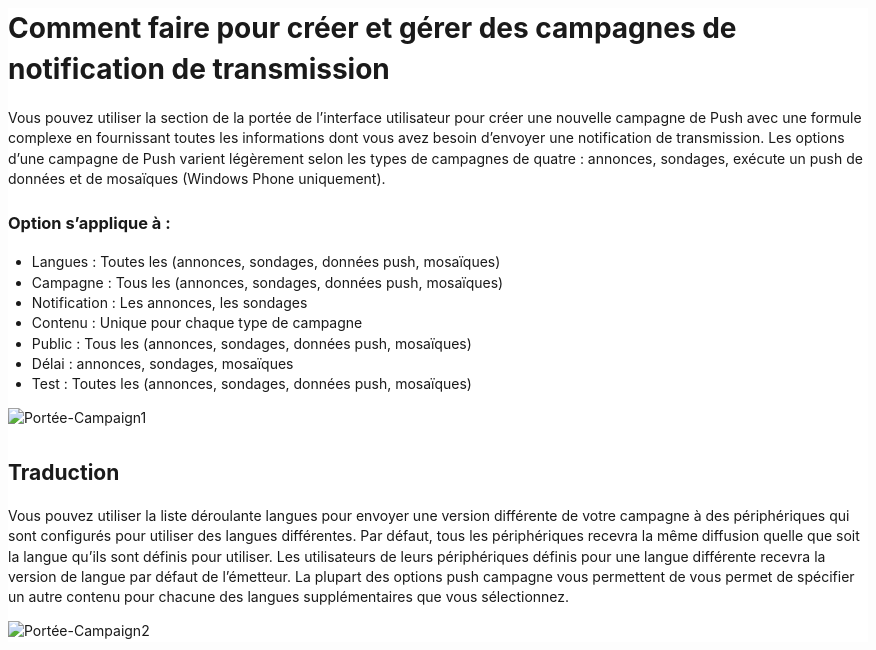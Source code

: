 <properties 
   pageTitle="Interface utilisateur de l’Engagement de Mobile Azure - campagne de portée" 
   description="Laern comment faire pour créer et gérer des notification de transmission des campagnes à l’aide d’Azure Mobile Engagement" 
   services="mobile-engagement" 
   documentationCenter="" 
   authors="piyushjo" 
   manager="dwrede" 
   editor=""/>

<tags
   ms.service="mobile-engagement"
   ms.devlang="na"
   ms.topic="article"
   ms.tgt_pltfrm="mobile-multiple"
   ms.workload="mobile" 
   ms.date="08/19/2016"
   ms.author="piyushjo"/>


# <a name="how-to-create-and-manage-push-notification-campaigns"></a>Comment faire pour créer et gérer des campagnes de notification de transmission
Vous pouvez utiliser la section de la portée de l’interface utilisateur pour créer une nouvelle campagne de Push avec une formule complexe en fournissant toutes les informations dont vous avez besoin d’envoyer une notification de transmission. Les options d’une campagne de Push varient légèrement selon les types de campagnes de quatre : annonces, sondages, exécute un push de données et de mosaïques (Windows Phone uniquement).

### <a name="option-applies-to"></a>Option s’applique à :
- Langues : Toutes les (annonces, sondages, données push, mosaïques)
- Campagne : Tous les (annonces, sondages, données push, mosaïques)
- Notification : Les annonces, les sondages
- Contenu : Unique pour chaque type de campagne
- Public : Tous les (annonces, sondages, données push, mosaïques)
- Délai : annonces, sondages, mosaïques
- Test : Toutes les (annonces, sondages, données push, mosaïques)
 
![Portée-Campaign1][20]

## <a name="languages"></a>Traduction
Vous pouvez utiliser la liste déroulante langues pour envoyer une version différente de votre campagne à des périphériques qui sont configurés pour utiliser des langues différentes. Par défaut, tous les périphériques recevra la même diffusion quelle que soit la langue qu’ils sont définis pour utiliser. Les utilisateurs de leurs périphériques définis pour une langue différente recevra la version de langue par défaut de l’émetteur. La plupart des options push campagne vous permettent de vous permet de spécifier un autre contenu pour chacune des langues supplémentaires que vous sélectionnez. 
 
![Portée-Campaign2][21]


[1]: ./media/mobile-engagement-user-interface-navigation/navigation1.png
[2]: ./media/mobile-engagement-user-interface-home/home1.png
[3]: ./media/mobile-engagement-user-interface-home/home2.png
[4]: ./media/mobile-engagement-user-interface-home/home3.png
[5]: ./media/mobile-engagement-user-interface-home/home4.png
[6]: ./media/mobile-engagement-user-interface-home/home5.png
[7]: ./media/mobile-engagement-user-interface-my-account/myaccount1.png
[8]: ./media/mobile-engagement-user-interface-my-account/myaccount2.png
[9]: ./media/mobile-engagement-user-interface-my-account/myaccount3.png
[10]: ./media/mobile-engagement-user-interface-analytics/analytics1.png
[11]: ./media/mobile-engagement-user-interface-analytics/analytics2.png
[12]: ./media/mobile-engagement-user-interface-analytics/analytics3.png
[13]: ./media/mobile-engagement-user-interface-analytics/analytics4.png
[14]: ./media/mobile-engagement-user-interface-monitor/monitor1.png
[15]: ./media/mobile-engagement-user-interface-monitor/monitor2.png
[16]: ./media/mobile-engagement-user-interface-monitor/monitor3.png
[17]: ./media/mobile-engagement-user-interface-monitor/monitor4.png
[18]: ./media/mobile-engagement-user-interface-reach/reach1.png
[19]: ./media/mobile-engagement-user-interface-reach/reach2.png
[20]: ./media/mobile-engagement-user-interface-reach-campaign/Reach-Campaign1.png
[21]: ./media/mobile-engagement-user-interface-reach-campaign/Reach-Campaign2.png
[22]: ./media/mobile-engagement-user-interface-reach-campaign/Reach-Campaign3.png
[23]: ./media/mobile-engagement-user-interface-reach-campaign/Reach-Campaign4.png
[24]: ./media/mobile-engagement-user-interface-reach-campaign/Reach-Campaign5.png
[25]: ./media/mobile-engagement-user-interface-reach-campaign/Reach-Campaign6.png
[26]: ./media/mobile-engagement-user-interface-reach-campaign/Reach-Campaign7.png
[27]: ./media/mobile-engagement-user-interface-reach-campaign/Reach-Campaign8.png
[28]: ./media/mobile-engagement-user-interface-reach-campaign/Reach-Campaign9.png
[29]: ./media/mobile-engagement-user-interface-reach-criterion/Reach-Criterion1.png
[30]: ./media/mobile-engagement-user-interface-reach-content/Reach-Content1.png
[31]: ./media/mobile-engagement-user-interface-reach-content/Reach-Content2.png
[32]: ./media/mobile-engagement-user-interface-reach-content/Reach-Content3.png
[33]: ./media/mobile-engagement-user-interface-reach-content/Reach-Content4.png
[34]: ./media/mobile-engagement-user-interface-dashboard/dashboard1.png
[35]: ./media/mobile-engagement-user-interface-segments/segments1.png
[36]: ./media/mobile-engagement-user-interface-segments/segments2.png
[37]: ./media/mobile-engagement-user-interface-segments/segments3.png
[38]: ./media/mobile-engagement-user-interface-segments/segments4.png
[39]: ./media/mobile-engagement-user-interface-segments/segments5.png
[40]: ./media/mobile-engagement-user-interface-segments/segments6.png
[41]: ./media/mobile-engagement-user-interface-segments/segments7.png
[42]: ./media/mobile-engagement-user-interface-segments/segments8.png
[43]: ./media/mobile-engagement-user-interface-segments/segments9.png
[44]: ./media/mobile-engagement-user-interface-segments/segments10.png
[45]: ./media/mobile-engagement-user-interface-segments/segments11.png
[46]: ./media/mobile-engagement-user-interface-settings/settings1.png
[47]: ./media/mobile-engagement-user-interface-settings/settings2.png
[48]: ./media/mobile-engagement-user-interface-settings/settings3.png
[49]: ./media/mobile-engagement-user-interface-settings/settings4.png
[50]: ./media/mobile-engagement-user-interface-settings/settings5.png
[51]: ./media/mobile-engagement-user-interface-settings/settings6.png
[52]: ./media/mobile-engagement-user-interface-settings/settings7.png
[53]: ./media/mobile-engagement-user-interface-settings/settings8.png
[54]: ./media/mobile-engagement-user-interface-settings/settings9.png
[55]: ./media/mobile-engagement-user-interface-settings/settings10.png
[56]: ./media/mobile-engagement-user-interface-settings/settings11.png
[57]: ./media/mobile-engagement-user-interface-settings/settings12.png
[58]: ./media/mobile-engagement-user-interface-settings/settings13.png
[Link 1]: mobile-engagement-user-interface.md
[Link 2]: mobile-engagement-troubleshooting-guide.md
[Link 3]: mobile-engagement-how-tos.md
[Link 4]: http://go.microsoft.com/fwlink/?LinkID=525553
[Link 5]: http://go.microsoft.com/fwlink/?LinkID=525554
[Link 6]: http://go.microsoft.com/fwlink/?LinkId=525555
[Link 7]: https://account.windowsazure.com/PreviewFeatures
[Link 8]: https://social.msdn.microsoft.com/Forums/azure/home?forum=azuremobileengagement
[Link 9]: http://azure.microsoft.com/services/mobile-engagement/
[Link 10]: http://azure.microsoft.com/documentation/services/mobile-engagement/
[Link 11]: http://azure.microsoft.com/pricing/details/mobile-engagement/
[Link 12]: mobile-engagement-user-interface-navigation.md
[Link 13]: mobile-engagement-user-interface-home.md
[Link 14]: mobile-engagement-user-interface-my-account.md
[Link 15]: mobile-engagement-user-interface-analytics.md
[Link 16]: mobile-engagement-user-interface-monitor.md
[Link 17]: mobile-engagement-user-interface-reach.md
[Link 18]: mobile-engagement-user-interface-segments.md
[Link 19]: mobile-engagement-user-interface-dashboard.md
[Link 20]: mobile-engagement-user-interface-settings.md
[Link 21]: mobile-engagement-troubleshooting-guide-analytics.md
[Link 22]: mobile-engagement-troubleshooting-guide-apis.md
[Link 23]: mobile-engagement-troubleshooting-guide-push-reach.md
[Link 24]: mobile-engagement-troubleshooting-guide-service.md
[Link 25]: mobile-engagement-troubleshooting-guide-sdk.md
[Link 26]: mobile-engagement-troubleshooting-guide-sr-info.md
[Link 27]: mobile-engagement-user-interface-reach-campaign.md
[Link 28]: mobile-engagement-user-interface-reach-criterion.md
[Link 29]: mobile-engagement-user-interface-reach-content.md